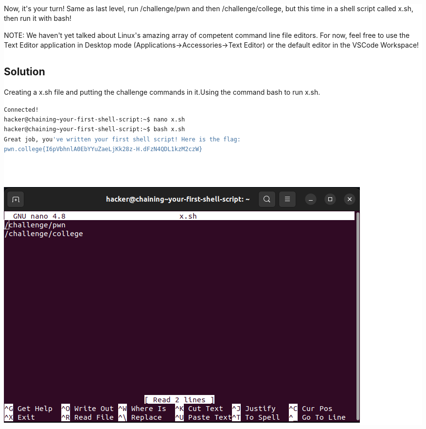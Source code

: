 Now, it's your turn! Same as last level, run /challenge/pwn and then /challenge/college, but this time in a shell script called x.sh, then run it with bash!

NOTE: We haven't yet talked about Linux's amazing array of competent command line file editors. For now, feel free to use the Text Editor application in Desktop mode (Applications->Accessories->Text Editor) or the default editor in the VSCode Workspace!

## Solution
Creating a x.sh file and putting the challenge commands in it.Using the command bash to run x.sh.

 ```bash
Connected!
hacker@chaining~your-first-shell-script:~$ nano x.sh
hacker@chaining~your-first-shell-script:~$ bash x.sh
Great job, you've written your first shell script! Here is the flag:
pwn.college{I6pVbhnlA0EbYYuZaeLjKk28z-H.dFzN4QDL1kzM2czW}


```

<br>
<br>

![](https://github.com/adityachawla005/cryptonite_taskphase_Aditya/raw/main/Chaining%20Commands/assets/ch-21.png)
